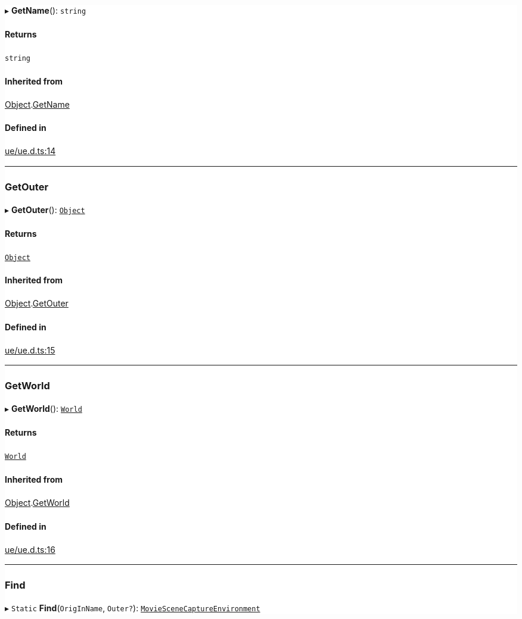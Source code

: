 ▸ **GetName**(): `string`

#### Returns

`string`

#### Inherited from

[Object](ue_ue.Object.md).[GetName](ue_ue.Object.md#getname)

#### Defined in

[ue/ue.d.ts:14](https://github.com/YugMetaverse/yug_typings/blob/b7d9b19/ue/ue.d.ts#L14)

___

### GetOuter

▸ **GetOuter**(): [`Object`](ue_ue.Object.md)

#### Returns

[`Object`](ue_ue.Object.md)

#### Inherited from

[Object](ue_ue.Object.md).[GetOuter](ue_ue.Object.md#getouter)

#### Defined in

[ue/ue.d.ts:15](https://github.com/YugMetaverse/yug_typings/blob/b7d9b19/ue/ue.d.ts#L15)

___

### GetWorld

▸ **GetWorld**(): [`World`](ue_ue.World.md)

#### Returns

[`World`](ue_ue.World.md)

#### Inherited from

[Object](ue_ue.Object.md).[GetWorld](ue_ue.Object.md#getworld)

#### Defined in

[ue/ue.d.ts:16](https://github.com/YugMetaverse/yug_typings/blob/b7d9b19/ue/ue.d.ts#L16)

___

### Find

▸ `Static` **Find**(`OrigInName`, `Outer?`): [`MovieSceneCaptureEnvironment`](ue_ue.MovieSceneCaptureEnvironment.md)
